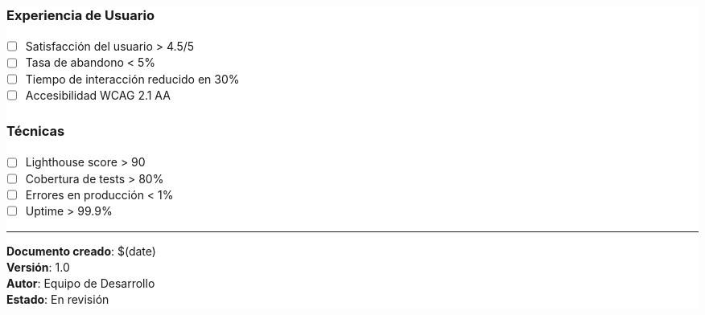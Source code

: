 ### Experiencia de Usuario
- [ ] Satisfacción del usuario > 4.5/5
- [ ] Tasa de abandono < 5%
- [ ] Tiempo de interacción reducido en 30%
- [ ] Accesibilidad WCAG 2.1 AA

### Técnicas
- [ ] Lighthouse score > 90
- [ ] Cobertura de tests > 80%
- [ ] Errores en producción < 1%
- [ ] Uptime > 99.9%

---

**Documento creado**: $(date)  
**Versión**: 1.0  
**Autor**: Equipo de Desarrollo  
**Estado**: En revisión 